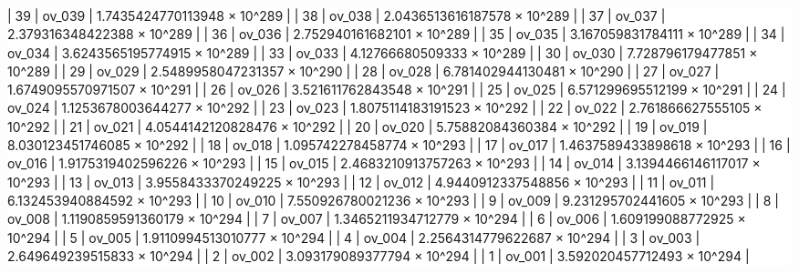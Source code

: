 | 39 | ov_039 | 1.7435424770113948 × 10^289 |
| 38 | ov_038 | 2.0436513616187578 × 10^289 |
| 37 | ov_037 | 2.379316348422388 × 10^289 |
| 36 | ov_036 | 2.752940161682101 × 10^289 |
| 35 | ov_035 | 3.167059831784111 × 10^289 |
| 34 | ov_034 | 3.6243565195774915 × 10^289 |
| 33 | ov_033 | 4.12766680509333 × 10^289 |
| 30 | ov_030 | 7.728796179477851 × 10^289 |
| 29 | ov_029 | 2.5489958047231357 × 10^290 |
| 28 | ov_028 | 6.781402944130481 × 10^290 |
| 27 | ov_027 | 1.6749095570971507 × 10^291 |
| 26 | ov_026 | 3.521611762843548 × 10^291 |
| 25 | ov_025 | 6.571299695512199 × 10^291 |
| 24 | ov_024 | 1.1253678003644277 × 10^292 |
| 23 | ov_023 | 1.8075114183191523 × 10^292 |
| 22 | ov_022 | 2.761866627555105 × 10^292 |
| 21 | ov_021 | 4.0544142120828476 × 10^292 |
| 20 | ov_020 | 5.75882084360384 × 10^292 |
| 19 | ov_019 | 8.030123451746085 × 10^292 |
| 18 | ov_018 | 1.095742278458774 × 10^293 |
| 17 | ov_017 | 1.4637589433898618 × 10^293 |
| 16 | ov_016 | 1.9175319402596226 × 10^293 |
| 15 | ov_015 | 2.4683210913757263 × 10^293 |
| 14 | ov_014 | 3.1394466146117017 × 10^293 |
| 13 | ov_013 | 3.9558433370249225 × 10^293 |
| 12 | ov_012 | 4.9440912337548856 × 10^293 |
| 11 | ov_011 | 6.132453940884592 × 10^293 |
| 10 | ov_010 | 7.550926780021236 × 10^293 |
| 9 | ov_009 | 9.231295702441605 × 10^293 |
| 8 | ov_008 | 1.1190859591360179 × 10^294 |
| 7 | ov_007 | 1.3465211934712779 × 10^294 |
| 6 | ov_006 | 1.609199088772925 × 10^294 |
| 5 | ov_005 | 1.9110994513010777 × 10^294 |
| 4 | ov_004 | 2.2564314779622687 × 10^294 |
| 3 | ov_003 | 2.649649239515833 × 10^294 |
| 2 | ov_002 | 3.093179089377794 × 10^294 |
| 1 | ov_001 | 3.592020457712493 × 10^294 |

